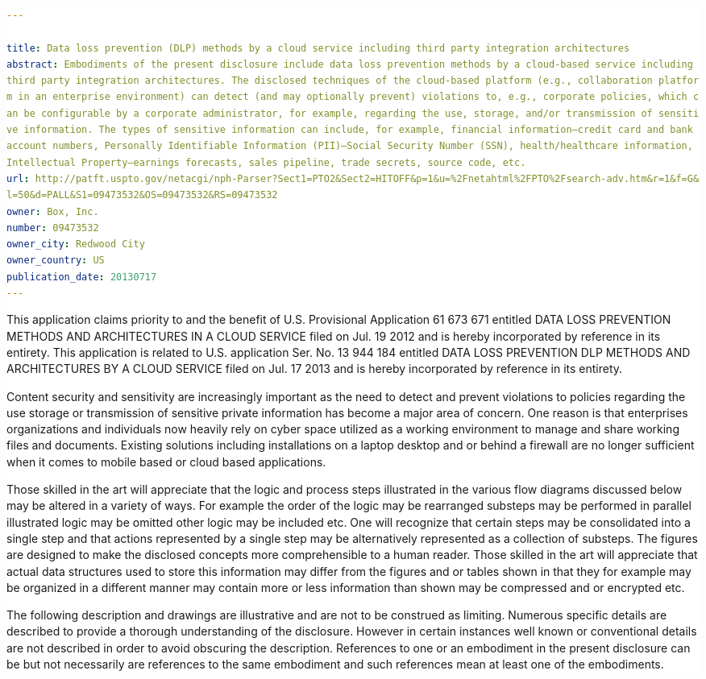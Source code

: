 ```yaml
---

title: Data loss prevention (DLP) methods by a cloud service including third party integration architectures
abstract: Embodiments of the present disclosure include data loss prevention methods by a cloud-based service including third party integration architectures. The disclosed techniques of the cloud-based platform (e.g., collaboration platform in an enterprise environment) can detect (and may optionally prevent) violations to, e.g., corporate policies, which can be configurable by a corporate administrator, for example, regarding the use, storage, and/or transmission of sensitive information. The types of sensitive information can include, for example, financial information—credit card and bank account numbers, Personally Identifiable Information (PII)—Social Security Number (SSN), health/healthcare information, Intellectual Property—earnings forecasts, sales pipeline, trade secrets, source code, etc.
url: http://patft.uspto.gov/netacgi/nph-Parser?Sect1=PTO2&Sect2=HITOFF&p=1&u=%2Fnetahtml%2FPTO%2Fsearch-adv.htm&r=1&f=G&l=50&d=PALL&S1=09473532&OS=09473532&RS=09473532
owner: Box, Inc.
number: 09473532
owner_city: Redwood City
owner_country: US
publication_date: 20130717
---
```

This application claims priority to and the benefit of U.S. Provisional Application 61 673 671 entitled DATA LOSS PREVENTION METHODS AND ARCHITECTURES IN A CLOUD SERVICE filed on Jul. 19 2012 and is hereby incorporated by reference in its entirety. This application is related to U.S. application Ser. No. 13 944 184 entitled DATA LOSS PREVENTION DLP METHODS AND ARCHITECTURES BY A CLOUD SERVICE filed on Jul. 17 2013 and is hereby incorporated by reference in its entirety.

Content security and sensitivity are increasingly important as the need to detect and prevent violations to policies regarding the use storage or transmission of sensitive private information has become a major area of concern. One reason is that enterprises organizations and individuals now heavily rely on cyber space utilized as a working environment to manage and share working files and documents. Existing solutions including installations on a laptop desktop and or behind a firewall are no longer sufficient when it comes to mobile based or cloud based applications.

Those skilled in the art will appreciate that the logic and process steps illustrated in the various flow diagrams discussed below may be altered in a variety of ways. For example the order of the logic may be rearranged substeps may be performed in parallel illustrated logic may be omitted other logic may be included etc. One will recognize that certain steps may be consolidated into a single step and that actions represented by a single step may be alternatively represented as a collection of substeps. The figures are designed to make the disclosed concepts more comprehensible to a human reader. Those skilled in the art will appreciate that actual data structures used to store this information may differ from the figures and or tables shown in that they for example may be organized in a different manner may contain more or less information than shown may be compressed and or encrypted etc.

The following description and drawings are illustrative and are not to be construed as limiting. Numerous specific details are described to provide a thorough understanding of the disclosure. However in certain instances well known or conventional details are not described in order to avoid obscuring the description. References to one or an embodiment in the present disclosure can be but not necessarily are references to the same embodiment and such references mean at least one of the embodiments.
